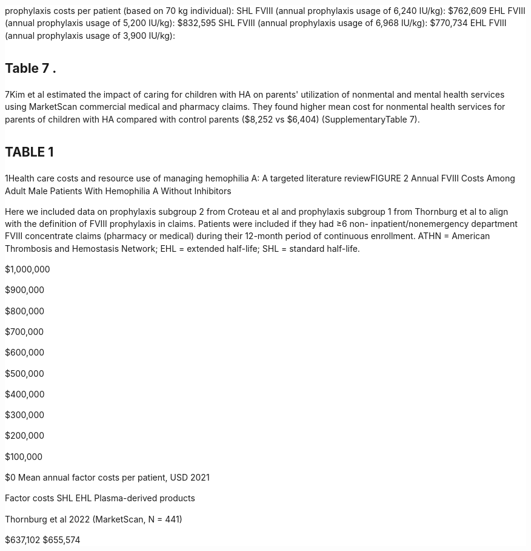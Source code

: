 
prophylaxis costs per patient (based on 70 kg individual): SHL FVIII (annual prophylaxis usage of 6,240 IU/kg): $762,609 EHL FVIII (annual prophylaxis usage of 5,200 IU/kg): $832,595 SHL FVIII (annual prophylaxis usage of 6,968 IU/kg): $770,734 EHL FVIII (annual prophylaxis usage of 3,900 IU/kg):

## Table 7 .
7Kim et al estimated the impact of caring for children with HA on parents' utilization of nonmental and mental health services using MarketScan commercial medical and pharmacy claims. They found higher mean cost for nonmental health services for parents of children with HA compared with control parents ($8,252 vs $6,404) (SupplementaryTable 7).

## TABLE 1
1Health care costs and resource use of managing hemophilia A: A targeted literature reviewFIGURE 2 
Annual FVIII Costs Among Adult Male 
Patients With Hemophilia A Without 
Inhibitors 

Here we included data on prophylaxis subgroup 2 from Croteau et al and 
prophylaxis subgroup 1 from Thornburg et al to align with the definition 
of FVIII prophylaxis in claims. Patients were included if they had ≥6 non-
inpatient/nonemergency department FVIII concentrate claims (pharmacy 
or medical) during their 12-month period of continuous enrollment. 
ATHN = American Thrombosis and Hemostasis Network; EHL = extended 
half-life; SHL = standard half-life. 

$1,000,000 

$900,000 

$800,000 

$700,000 

$600,000 

$500,000 

$400,000 

$300,000 

$200,000 

$100,000 

$0 
Mean annual factor costs per patient, USD 2021 

Factor costs 
SHL 
EHL 
Plasma-derived products 

Thornburg et al 2022 
(MarketScan, N = 441) 

$637,102 
$655,574 

